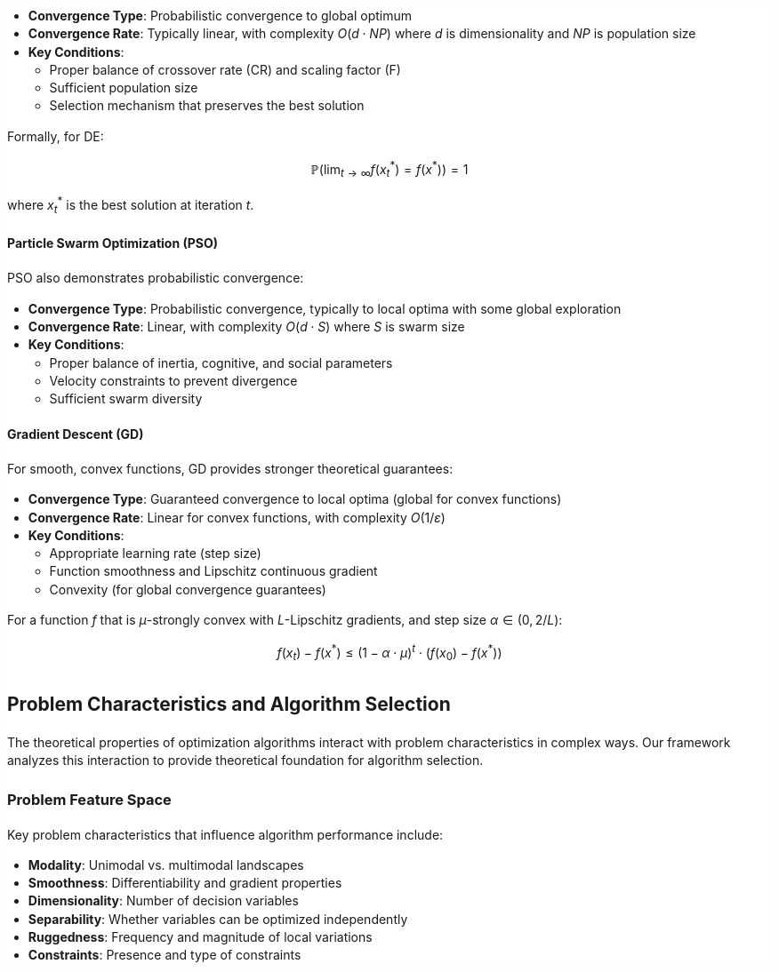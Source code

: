- **Convergence Type**: Probabilistic convergence to global optimum
- **Convergence Rate**: Typically linear, with complexity $O(d \cdot NP)$ where $d$ is dimensionality and $NP$ is population size
- **Key Conditions**:
  - Proper balance of crossover rate (CR) and scaling factor (F)
  - Sufficient population size
  - Selection mechanism that preserves the best solution

Formally, for DE:

$$\mathbb{P}\left(\lim_{t \to \infty} f(x_t^*) = f(x^*)\right) = 1$$

where $x_t^*$ is the best solution at iteration $t$.

#### Particle Swarm Optimization (PSO)

PSO also demonstrates probabilistic convergence:

- **Convergence Type**: Probabilistic convergence, typically to local optima with some global exploration
- **Convergence Rate**: Linear, with complexity $O(d \cdot S)$ where $S$ is swarm size
- **Key Conditions**:
  - Proper balance of inertia, cognitive, and social parameters
  - Velocity constraints to prevent divergence
  - Sufficient swarm diversity

#### Gradient Descent (GD)

For smooth, convex functions, GD provides stronger theoretical guarantees:

- **Convergence Type**: Guaranteed convergence to local optima (global for convex functions)
- **Convergence Rate**: Linear for convex functions, with complexity $O(1/\varepsilon)$
- **Key Conditions**:
  - Appropriate learning rate (step size)
  - Function smoothness and Lipschitz continuous gradient
  - Convexity (for global convergence guarantees)

For a function $f$ that is $\mu$-strongly convex with $L$-Lipschitz gradients, and step size $\alpha \in (0, 2/L)$:

$$f(x_t) - f(x^*) \leq \left(1 - \alpha \cdot \mu\right)^t \cdot \left(f(x_0) - f(x^*)\right)$$

## Problem Characteristics and Algorithm Selection

The theoretical properties of optimization algorithms interact with problem characteristics in complex ways. Our framework analyzes this interaction to provide theoretical foundation for algorithm selection.

### Problem Feature Space

Key problem characteristics that influence algorithm performance include:

- **Modality**: Unimodal vs. multimodal landscapes
- **Smoothness**: Differentiability and gradient properties
- **Dimensionality**: Number of decision variables
- **Separability**: Whether variables can be optimized independently
- **Ruggedness**: Frequency and magnitude of local variations
- **Constraints**: Presence and type of constraints
